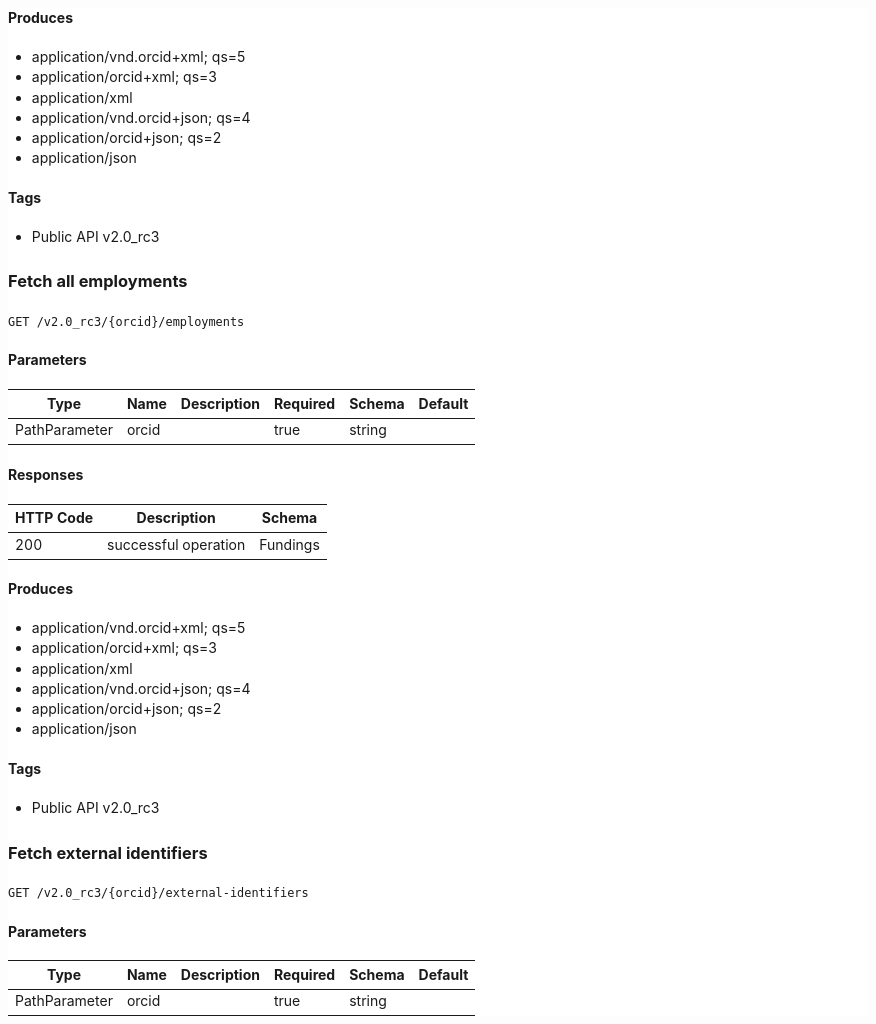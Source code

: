 
#### Produces

* application/vnd.orcid+xml; qs=5
* application/orcid+xml; qs=3
* application/xml
* application/vnd.orcid+json; qs=4
* application/orcid+json; qs=2
* application/json

#### Tags

* Public API v2.0_rc3

### Fetch all employments
```
GET /v2.0_rc3/{orcid}/employments
```

#### Parameters
|Type|Name|Description|Required|Schema|Default|
|----|----|----|----|----|----|
|PathParameter|orcid||true|string||


#### Responses
|HTTP Code|Description|Schema|
|----|----|----|
|200|successful operation|Fundings|


#### Produces

* application/vnd.orcid+xml; qs=5
* application/orcid+xml; qs=3
* application/xml
* application/vnd.orcid+json; qs=4
* application/orcid+json; qs=2
* application/json

#### Tags

* Public API v2.0_rc3

### Fetch external identifiers
```
GET /v2.0_rc3/{orcid}/external-identifiers
```

#### Parameters
|Type|Name|Description|Required|Schema|Default|
|----|----|----|----|----|----|
|PathParameter|orcid||true|string||
